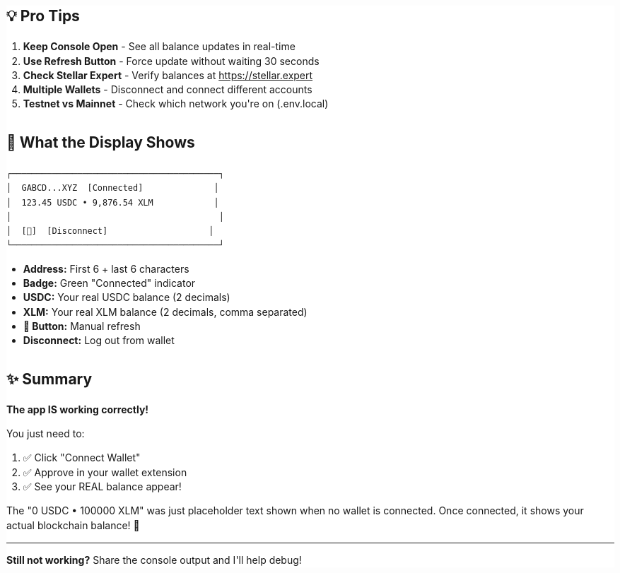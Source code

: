 ## 💡 Pro Tips

1. **Keep Console Open** - See all balance updates in real-time
2. **Use Refresh Button** - Force update without waiting 30 seconds
3. **Check Stellar Expert** - Verify balances at https://stellar.expert
4. **Multiple Wallets** - Disconnect and connect different accounts
5. **Testnet vs Mainnet** - Check which network you're on (.env.local)

## 🎨 What the Display Shows

```
┌─────────────────────────────────────────┐
│  GABCD...XYZ  [Connected]              │
│  123.45 USDC • 9,876.54 XLM            │
│                                         │
│  [🔄]  [Disconnect]                    │
└─────────────────────────────────────────┘
```

- **Address:** First 6 + last 6 characters
- **Badge:** Green "Connected" indicator
- **USDC:** Your real USDC balance (2 decimals)
- **XLM:** Your real XLM balance (2 decimals, comma separated)
- **🔄 Button:** Manual refresh
- **Disconnect:** Log out from wallet

## ✨ Summary

**The app IS working correctly!** 

You just need to:
1. ✅ Click "Connect Wallet"
2. ✅ Approve in your wallet extension
3. ✅ See your REAL balance appear!

The "0 USDC • 100000 XLM" was just placeholder text shown when no wallet is connected. Once connected, it shows your actual blockchain balance! 🚀

---

**Still not working?** Share the console output and I'll help debug!
